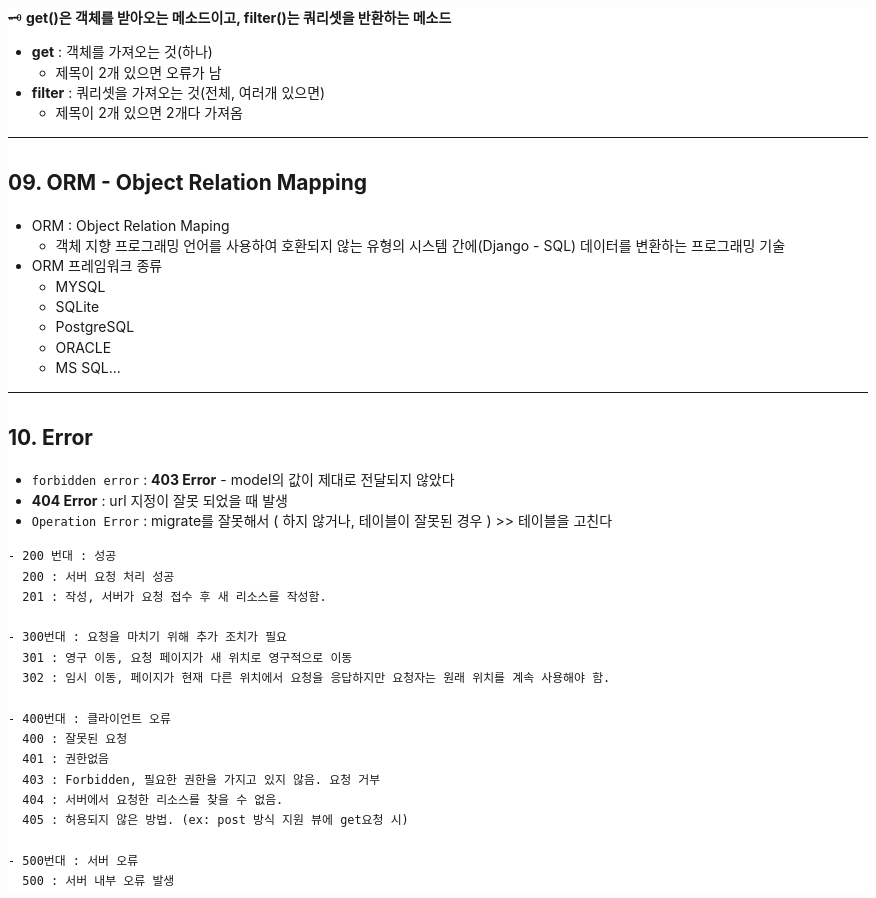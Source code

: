 

🗝 **get()은 객체를 받아오는 메소드이고, filter()는 쿼리셋을 반환하는 메소드**

- **get** : 객체를 가져오는 것(하나)
  - 제목이 2개 있으면 오류가 남
- **filter** : 쿼리셋을 가져오는 것(전체, 여러개 있으면)
  - 제목이 2개 있으면 2개다 가져옴



---



## 09. ORM - Object Relation Mapping

- ORM : Object Relation Maping
  - 객체 지향 프로그래밍 언어를 사용하여 호환되지 않는 유형의 시스템 간에(Django - SQL) 데이터를 변환하는 프로그래밍 기술
- ORM 프레임워크 종류
  - MYSQL
  - SQLite
  - PostgreSQL
  - ORACLE
  - MS SQL...



---



## 10. Error

- `forbidden error` : **403 Error** - model의 값이 제대로 전달되지 않았다 
- **404 Error** : url 지정이 잘못 되었을 때 발생
- `Operation Error` : migrate를 잘못해서 ( 하지 않거나, 테이블이 잘못된 경우 )  >> 테이블을 고친다



```
- 200 번대 : 성공
  200 : 서버 요청 처리 성공
  201 : 작성, 서버가 요청 접수 후 새 리소스를 작성함.
  
- 300번대 : 요청을 마치기 위해 추가 조치가 필요
  301 : 영구 이동, 요청 페이지가 새 위치로 영구적으로 이동
  302 : 임시 이동, 페이지가 현재 다른 위치에서 요청을 응답하지만 요청자는 원래 위치를 계속 사용해야 함.
  
- 400번대 : 클라이언트 오류
  400 : 잘못된 요청
  401 : 권한없음
  403 : Forbidden, 필요한 권한을 가지고 있지 않음. 요청 거부
  404 : 서버에서 요청한 리소스를 찾을 수 없음.
  405 : 허용되지 않은 방법. (ex: post 방식 지원 뷰에 get요청 시)
  
- 500번대 : 서버 오류
  500 : 서버 내부 오류 발생
```
